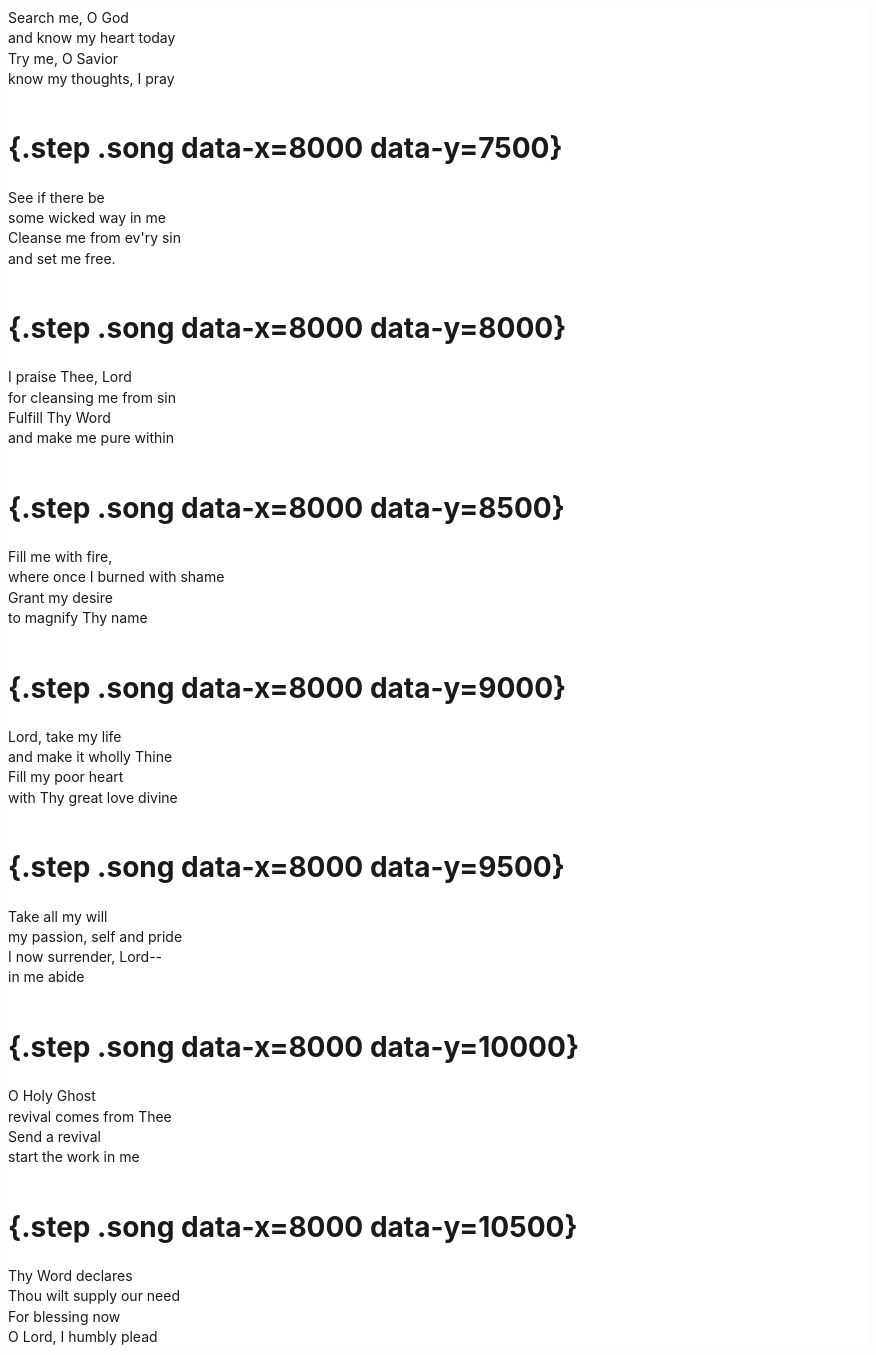   
Search me, O God  
and know my heart today  
Try me, O Savior  
know my thoughts, I pray

# {.step .song data-x=8000 data-y=7500}  

See if there be  
some wicked way in me  
Cleanse me from ev'ry sin  
and set me free.

# {.step .song data-x=8000 data-y=8000}  

  
I praise Thee, Lord  
for cleansing me from sin  
Fulfill Thy Word  
and make me pure within

# {.step .song data-x=8000 data-y=8500}  

Fill me with fire,  
where once I burned with shame  
Grant my desire  
to magnify Thy name

# {.step .song data-x=8000 data-y=9000}  

  
Lord, take my life  
and make it wholly Thine  
Fill my poor heart  
with Thy great love divine

# {.step .song data-x=8000 data-y=9500}  

Take all my will  
my passion, self and pride  
I now surrender, Lord--  
in me abide

# {.step .song data-x=8000 data-y=10000}  

  
O Holy Ghost  
revival comes from Thee  
Send a revival  
start the work in me

# {.step .song data-x=8000 data-y=10500}  

Thy Word declares  
Thou wilt supply our need  
For blessing now  
O Lord, I humbly plead
